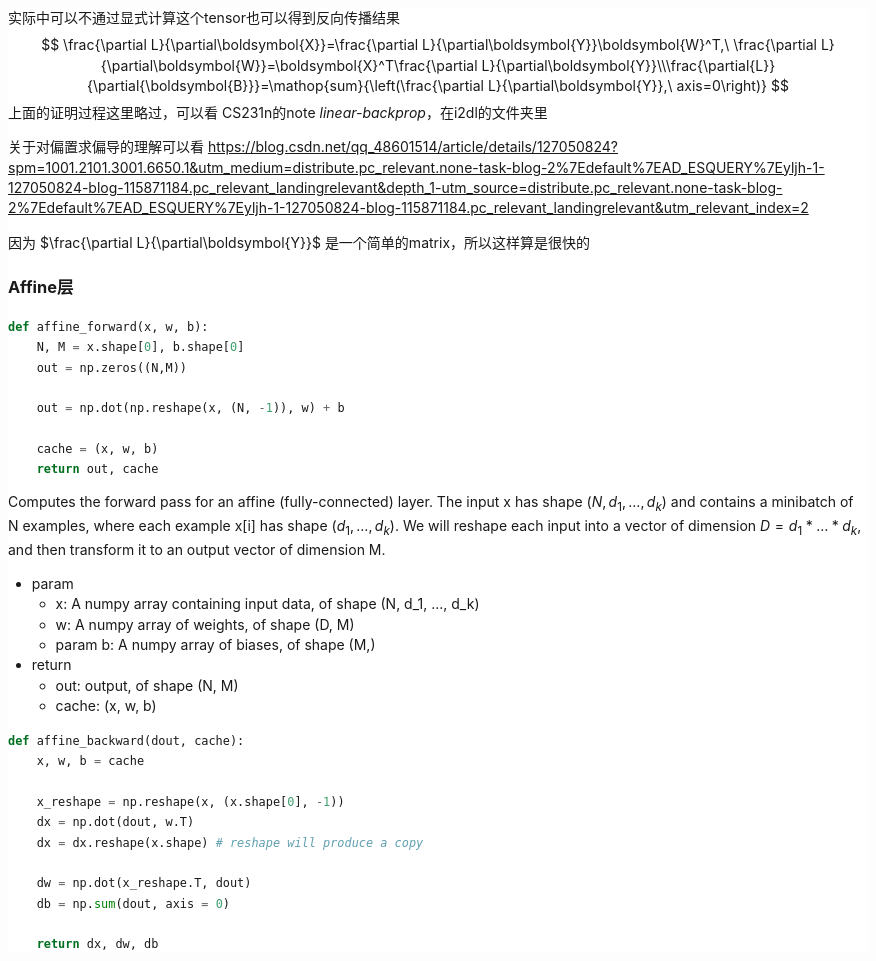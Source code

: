 实际中可以不通过显式计算这个tensor也可以得到反向传播结果
$$
\frac{\partial L}{\partial\boldsymbol{X}}=\frac{\partial L}{\partial\boldsymbol{Y}}\boldsymbol{W}^T,\ \frac{\partial L}{\partial\boldsymbol{W}}=\boldsymbol{X}^T\frac{\partial L}{\partial\boldsymbol{Y}}\\\frac{\partial{L}}{\partial{\boldsymbol{B}}}=\mathop{sum}{\left(\frac{\partial L}{\partial\boldsymbol{Y}},\ axis=0\right)}
$$
上面的证明过程这里略过，可以看 CS231n的note *linear-backprop*，在i2dl的文件夹里

关于对偏置求偏导的理解可以看 https://blog.csdn.net/qq_48601514/article/details/127050824?spm=1001.2101.3001.6650.1&utm_medium=distribute.pc_relevant.none-task-blog-2%7Edefault%7EAD_ESQUERY%7Eyljh-1-127050824-blog-115871184.pc_relevant_landingrelevant&depth_1-utm_source=distribute.pc_relevant.none-task-blog-2%7Edefault%7EAD_ESQUERY%7Eyljh-1-127050824-blog-115871184.pc_relevant_landingrelevant&utm_relevant_index=2

因为 $\frac{\partial L}{\partial\boldsymbol{Y}}$ 是一个简单的matrix，所以这样算是很快的

### Affine层

```python
def affine_forward(x, w, b):
    N, M = x.shape[0], b.shape[0]
    out = np.zeros((N,M))

    out = np.dot(np.reshape(x, (N, -1)), w) + b

    cache = (x, w, b)
    return out, cache
```

Computes the forward pass for an affine (fully-connected) layer. The input x has shape $(N, d_1,\dots, d_k)$ and contains a minibatch of N examples, where each example x[i] has shape $(d_1,\dots, d_k)$. We will reshape each input into a vector of dimension $D = d_1 *\dots * d_k$, and then transform it to an output vector of dimension M.

* param 
  * x: A numpy array containing input data, of shape (N, d_1, ..., d_k)
  * w: A numpy array of weights, of shape (D, M)
  * param b: A numpy array of biases, of shape (M,)
* return
  * out: output, of shape (N, M)
  * cache: (x, w, b)

```python
def affine_backward(dout, cache):
    x, w, b = cache

    x_reshape = np.reshape(x, (x.shape[0], -1))
    dx = np.dot(dout, w.T)
    dx = dx.reshape(x.shape) # reshape will produce a copy

    dw = np.dot(x_reshape.T, dout)
    db = np.sum(dout, axis = 0)

    return dx, dw, db
```
